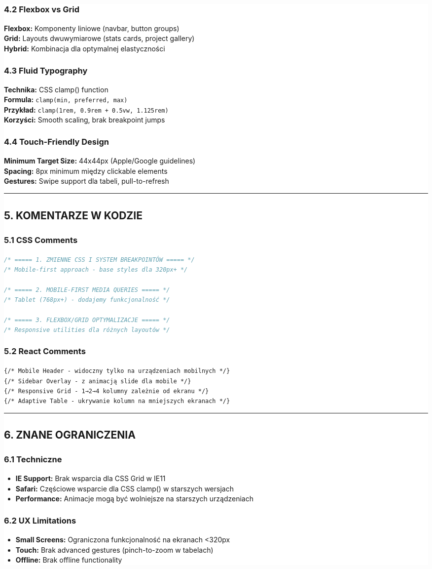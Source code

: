 ### 4.2 Flexbox vs Grid
**Flexbox:** Komponenty liniowe (navbar, button groups)  
**Grid:** Layouts dwuwymiarowe (stats cards, project gallery)  
**Hybrid:** Kombinacja dla optymalnej elastyczności  

### 4.3 Fluid Typography
**Technika:** CSS clamp() function  
**Formula:** `clamp(min, preferred, max)`  
**Przykład:** `clamp(1rem, 0.9rem + 0.5vw, 1.125rem)`  
**Korzyści:** Smooth scaling, brak breakpoint jumps  

### 4.4 Touch-Friendly Design
**Minimum Target Size:** 44x44px (Apple/Google guidelines)  
**Spacing:** 8px minimum między clickable elements  
**Gestures:** Swipe support dla tabeli, pull-to-refresh  

---

## 5. KOMENTARZE W KODZIE

### 5.1 CSS Comments
```css
/* ===== 1. ZMIENNE CSS I SYSTEM BREAKPOINTÓW ===== */
/* Mobile-first approach - base styles dla 320px+ */

/* ===== 2. MOBILE-FIRST MEDIA QUERIES ===== */
/* Tablet (768px+) - dodajemy funkcjonalność */

/* ===== 3. FLEXBOX/GRID OPTYMALIZACJE ===== */
/* Responsive utilities dla różnych layoutów */
```

### 5.2 React Comments
```tsx
{/* Mobile Header - widoczny tylko na urządzeniach mobilnych */}
{/* Sidebar Overlay - z animacją slide dla mobile */}
{/* Responsive Grid - 1→2→4 kolumny zależnie od ekranu */}
{/* Adaptive Table - ukrywanie kolumn na mniejszych ekranach */}
```

---

## 6. ZNANE OGRANICZENIA

### 6.1 Techniczne
- **IE Support:** Brak wsparcia dla CSS Grid w IE11
- **Safari:** Częściowe wsparcie dla CSS clamp() w starszych wersjach
- **Performance:** Animacje mogą być wolniejsze na starszych urządzeniach

### 6.2 UX Limitations
- **Small Screens:** Ograniczona funkcjonalność na ekranach <320px
- **Touch:** Brak advanced gestures (pinch-to-zoom w tabelach)
- **Offline:** Brak offline functionality
